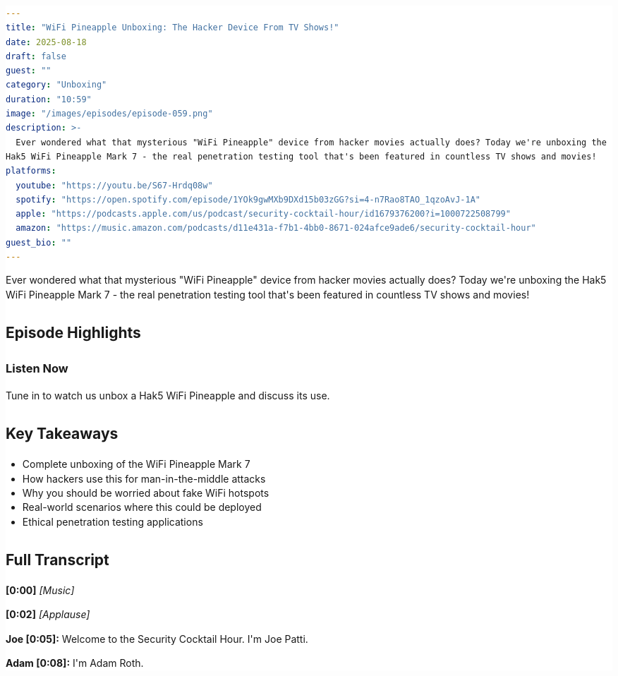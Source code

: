 ```yaml
---
title: "WiFi Pineapple Unboxing: The Hacker Device From TV Shows!"
date: 2025-08-18
draft: false
guest: ""
category: "Unboxing"
duration: "10:59"
image: "/images/episodes/episode-059.png"
description: >-
  Ever wondered what that mysterious "WiFi Pineapple" device from hacker movies actually does? Today we're unboxing the Hak5 WiFi Pineapple Mark 7 - the real penetration testing tool that's been featured in countless TV shows and movies!
platforms:
  youtube: "https://youtu.be/S67-Hrdq08w"
  spotify: "https://open.spotify.com/episode/1YOk9gwMXb9DXd15b03zGG?si=4-n7Rao8TAO_1qzoAvJ-1A"
  apple: "https://podcasts.apple.com/us/podcast/security-cocktail-hour/id1679376200?i=1000722508799"
  amazon: "https://music.amazon.com/podcasts/d11e431a-f7b1-4bb0-8671-024afce9ade6/security-cocktail-hour"
guest_bio: ""
---
```


Ever wondered what that mysterious "WiFi Pineapple" device from hacker movies actually does? Today we're unboxing the Hak5 WiFi Pineapple Mark 7 - the real penetration testing tool that's been featured in countless TV shows and movies!

## Episode Highlights

### Listen Now

Tune in to watch us unbox a Hak5 WiFi Pineapple and discuss its use.

## Key Takeaways

* Complete unboxing of the WiFi Pineapple Mark 7
* How hackers use this for man-in-the-middle attacks
* Why you should be worried about fake WiFi hotspots
* Real-world scenarios where this could be deployed
* Ethical penetration testing applications

## Full Transcript

**[0:00]** *[Music]*

**[0:02]** *[Applause]*

**Joe [0:05]:** Welcome to the Security Cocktail Hour. I'm Joe Patti.

**Adam [0:08]:** I'm Adam Roth.
